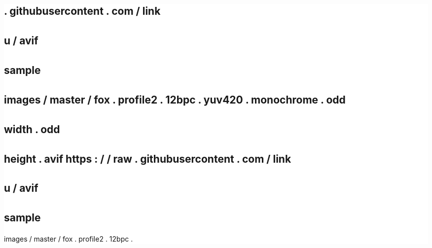 .
githubusercontent
.
com
/
link
-
u
/
avif
-
sample
-
images
/
master
/
fox
.
profile2
.
12bpc
.
yuv420
.
monochrome
.
odd
-
width
.
odd
-
height
.
avif
https
:
/
/
raw
.
githubusercontent
.
com
/
link
-
u
/
avif
-
sample
-
images
/
master
/
fox
.
profile2
.
12bpc
.